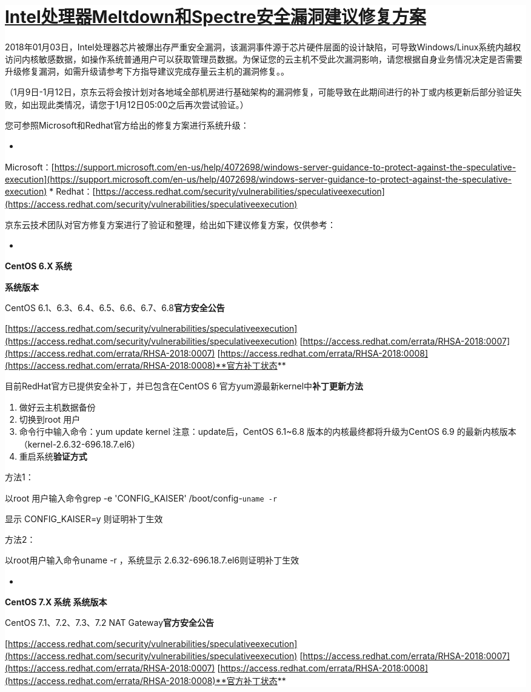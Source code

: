 # [Intel处理器Meltdown和Spectre安全漏洞建议修复方案](http://cf.jd.com/pages/viewpage.action?pageId=100881371)

2018年01月03日，Intel处理器芯片被爆出存严重安全漏洞，该漏洞事件源于芯片硬件层面的设计缺陷，可导致Windows/Linux系统内越权访问内核敏感数据，如操作系统普通用户可以获取管理员数据。为保证您的云主机不受此次漏洞影响，请您根据自身业务情况决定是否需要升级修复漏洞，如需升级请参考下方指导建议完成存量云主机的漏洞修复。。

（1月9日-1月12日，京东云将会按计划对各地域全部机房进行基础架构的漏洞修复，可能导致在此期间进行的补丁或内核更新后部分验证失败，如出现此类情况，请您于1月12日05:00之后再次尝试验证。）

您可参照Microsoft和Redhat官方给出的修复方案进行系统升级：

* 
Microsoft：[https://support.microsoft.com/en-us/help/4072698/windows-server-guidance-to-protect-against-the-speculative-execution](https://support.microsoft.com/en-us/help/4072698/windows-server-guidance-to-protect-against-the-speculative-execution)
* 
Redhat：[https://access.redhat.com/security/vulnerabilities/speculativeexecution](https://access.redhat.com/security/vulnerabilities/speculativeexecution)

京东云技术团队对官方修复方案进行了验证和整理，给出如下建议修复方案，仅供参考：

* 
**CentOS 6.X 系统**

**系统版本**

CentOS 6.1、6.3、6.4、6.5、6.6、6.7、6.8**官方安全公告**

[https://access.redhat.com/security/vulnerabilities/speculativeexecution](https://access.redhat.com/security/vulnerabilities/speculativeexecution)
[https://access.redhat.com/errata/RHSA-2018:0007](https://access.redhat.com/errata/RHSA-2018:0007)
[https://access.redhat.com/errata/RHSA-2018:0008](https://access.redhat.com/errata/RHSA-2018:0008)**官方补丁状态**

目前RedHat官方已提供安全补丁，并已包含在CentOS 6 官方yum源最新kernel中**补丁更新方法**

1. 做好云主机数据备份
2. 切换到root 用户
3. 命令行中输入命令：yum update kernel
注意：update后，CentOS 6.1~6.8 版本的内核最终都将升级为CentOS 6.9 的最新内核版本（kernel-2.6.32-696.18.7.el6）
4. 重启系统**验证方式**

方法1：

以root 用户输入命令grep -e 'CONFIG_KAISER' /boot/config-`uname -r`

显示 CONFIG_KAISER=y 则证明补丁生效

方法2：

以root用户输入命令uname -r ，系统显示 2.6.32-696.18.7.el6则证明补丁生效

* 
**CentOS 7.X 系统**
**系统版本**

CentOS 7.1、7.2、7.3、7.2 NAT Gateway**官方安全公告**

[https://access.redhat.com/security/vulnerabilities/speculativeexecution](https://access.redhat.com/security/vulnerabilities/speculativeexecution)
[https://access.redhat.com/errata/RHSA-2018:0007](https://access.redhat.com/errata/RHSA-2018:0007)
[https://access.redhat.com/errata/RHSA-2018:0008](https://access.redhat.com/errata/RHSA-2018:0008)**官方补丁状态**
